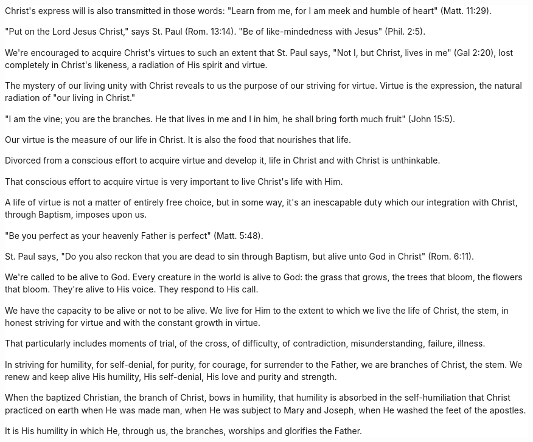 Christ\'s express will is also transmitted in those words: "Learn from
me, for I am meek and humble of heart" (Matt. 11:29).

"Put on the Lord Jesus Christ," says St. Paul (Rom. 13:14). "Be of
like-mindedness with Jesus" (Phil. 2:5).

We\'re encouraged to acquire Christ\'s virtues to such an extent that
St. Paul says, "Not I, but Christ, lives in me" (Gal 2:20), lost
completely in Christ\'s likeness, a radiation of His spirit and virtue.

The mystery of our living unity with Christ reveals to us the purpose of
our striving for virtue. Virtue is the expression, the natural radiation
of "our living in Christ."

"I am the vine; you are the branches. He that lives in me and I in him,
he shall bring forth much fruit" (John 15:5).

Our virtue is the measure of our life in Christ. It is also the food
that nourishes that life.

Divorced from a conscious effort to acquire virtue and develop it, life
in Christ and with Christ is unthinkable.

That conscious effort to acquire virtue is very important to live
Christ\'s life with Him.

A life of virtue is not a matter of entirely free choice, but in some
way, it\'s an inescapable duty which our integration with Christ,
through Baptism, imposes upon us.

"Be you perfect as your heavenly Father is perfect" (Matt. 5:48).

St. Paul says, "Do you also reckon that you are dead to sin through
Baptism, but alive unto God in Christ" (Rom. 6:11).

We\'re called to be alive to God. Every creature in the world is alive
to God: the grass that grows, the trees that bloom, the flowers that
bloom. They\'re alive to His voice. They respond to His call.

We have the capacity to be alive or not to be alive. We live for Him to
the extent to which we live the life of Christ, the stem, in honest
striving for virtue and with the constant growth in virtue.

That particularly includes moments of trial, of the cross, of
difficulty, of contradiction, misunderstanding, failure, illness.

In striving for humility, for self-denial, for purity, for courage, for
surrender to the Father, we are branches of Christ, the stem. We renew
and keep alive His humility, His self-denial, His love and purity and
strength.

When the baptized Christian, the branch of Christ, bows in humility,
that humility is absorbed in the self-humiliation that Christ practiced
on earth when He was made man, when He was subject to Mary and Joseph,
when He washed the feet of the apostles.

It is His humility in which He, through us, the branches, worships and
glorifies the Father.
